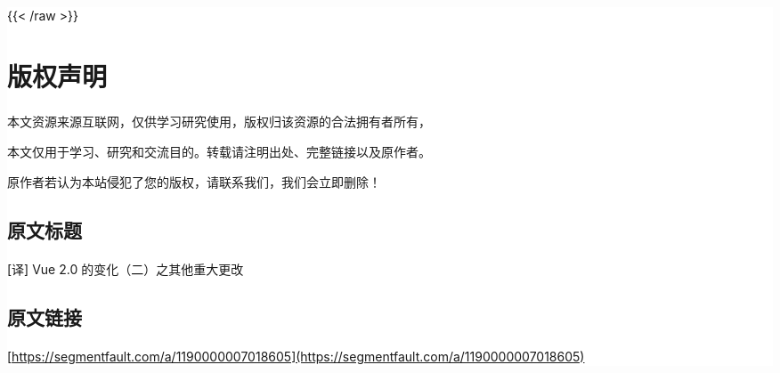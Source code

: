                 
{{< /raw >}}

# 版权声明
本文资源来源互联网，仅供学习研究使用，版权归该资源的合法拥有者所有，

本文仅用于学习、研究和交流目的。转载请注明出处、完整链接以及原作者。

原作者若认为本站侵犯了您的版权，请联系我们，我们会立即删除！

## 原文标题
[译] Vue 2.0 的变化（二）之其他重大更改

## 原文链接
[https://segmentfault.com/a/1190000007018605](https://segmentfault.com/a/1190000007018605)

